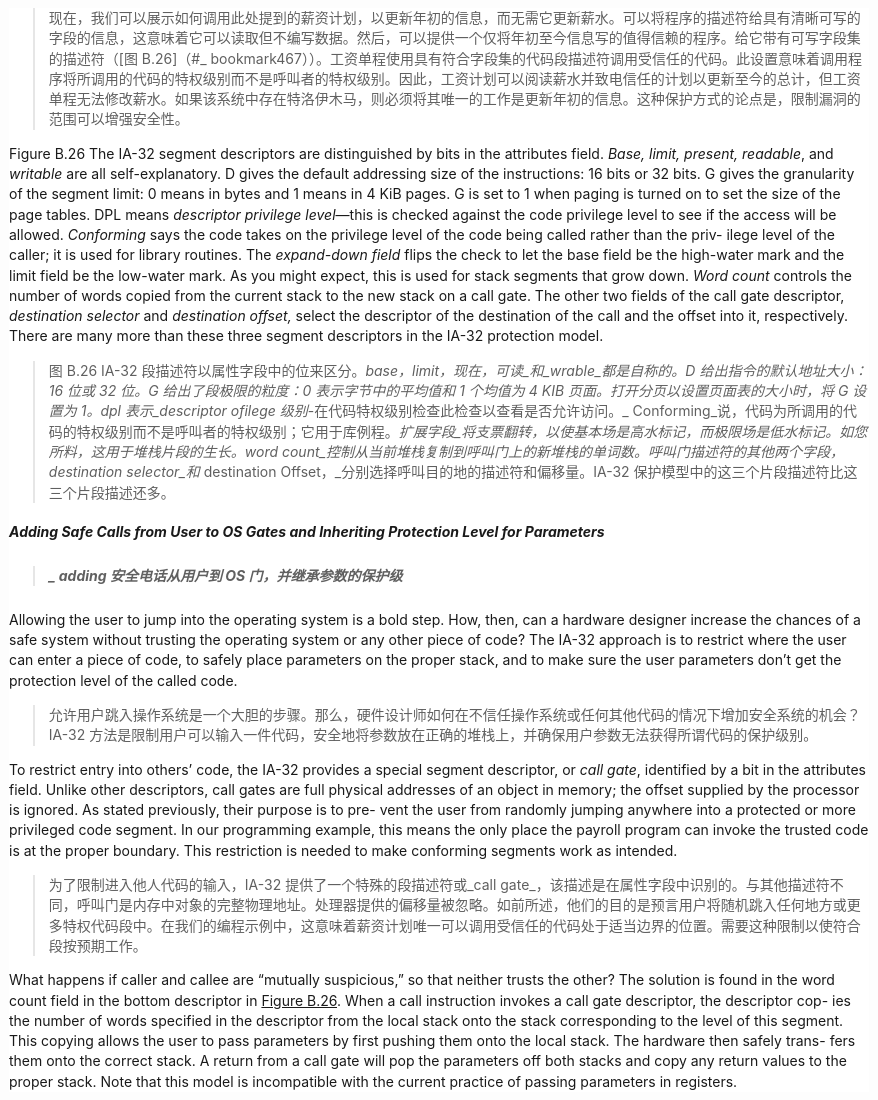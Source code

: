 > 现在，我们可以展示如何调用此处提到的薪资计划，以更新年初的信息，而无需它更新薪水。可以将程序的描述符给具有清晰可写的字段的信息，这意味着它可以读取但不编写数据。然后，可以提供一个仅将年初至今信息写的值得信赖的程序。给它带有可写字段集的描述符（[图 B.26]（#_ bookmark467））。工资单程使用具有符合字段集的代码段描述符调用受信任的代码。此设置意味着调用程序将所调用的代码的特权级别而不是呼叫者的特权级别。因此，工资计划可以阅读薪水并致电信任的计划以更新至今的总计，但工资单程无法修改薪水。如果该系统中存在特洛伊木马，则必须将其唯一的工作是更新年初的信息。这种保护方式的论点是，限制漏洞的范围可以增强安全性。

Figure B.26 The IA-32 segment descriptors are distinguished by bits in the attributes field. _Base, limit, present, readable_, and _writable_ are all self-explanatory. D gives the default addressing size of the instructions: 16 bits or 32 bits. G gives the granularity of the segment limit: 0 means in bytes and 1 means in 4 KiB pages. G is set to 1 when paging is turned on to set the size of the page tables. DPL means _descriptor privilege level_—this is checked against the code privilege level to see if the access will be allowed. _Conforming_ says the code takes on the privilege level of the code being called rather than the priv- ilege level of the caller; it is used for library routines. The _expand-down field_ flips the check to let the base field be the high-water mark and the limit field be the low-water mark. As you might expect, this is used for stack segments that grow down. _Word count_ controls the number of words copied from the current stack to the new stack on a call gate. The other two fields of the call gate descriptor, _destination selector_ and _destination offset,_ select the descriptor of the destination of the call and the offset into it, respectively. There are many more than these three segment descriptors in the IA-32 protection model.

> 图 B.26 IA-32 段描述符以属性字段中的位来区分。_base，limit，现在，可读_和_wrable_都是自称的。D 给出指令的默认地址大小：16 位或 32 位。G 给出了段极限的粒度：0 表示字节中的平均值和 1 个均值为 4 KIB 页面。打开分页以设置页面表的大小时，将 G 设置为 1。dpl 表示_descriptor ofilege 级别_-在代码特权级别检查此检查以查看是否允许访问。_ Conforming_说，代码为所调用的代码的特权级别而不是呼叫者的特权级别；它用于库例程。_扩展字段_将支票翻转，以使基本场是高水标记，而极限场是低水标记。如您所料，这用于堆栈片段的生长。_word count_控制从当前堆栈复制到呼叫门上的新堆栈的单词数。呼叫门描述符的其他两个字段，_ destination selector_和_ destination Offset，_分别选择呼叫目的地的描述符和偏移量。IA-32 保护模型中的这三个片段描述符比这三个片段描述还多。

##### _Adding Safe Calls from User to OS Gates and Inheriting Protection_ Level for Parameters

> ##### _ adding 安全电话从用户到 OS 门，并继承参数的保护级

Allowing the user to jump into the operating system is a bold step. How, then, can a hardware designer increase the chances of a safe system without trusting the operating system or any other piece of code? The IA-32 approach is to restrict where the user can enter a piece of code, to safely place parameters on the proper stack, and to make sure the user parameters don’t get the protection level of the called code.

> 允许用户跳入操作系统是一个大胆的步骤。那么，硬件设计师如何在不信任操作系统或任何其他代码的情况下增加安全系统的机会？IA-32 方法是限制用户可以输入一件代码，安全地将参数放在正确的堆栈上，并确保用户参数无法获得所谓代码的保护级别。

To restrict entry into others’ code, the IA-32 provides a special segment descriptor, or _call gate_, identified by a bit in the attributes field. Unlike other descriptors, call gates are full physical addresses of an object in memory; the offset supplied by the processor is ignored. As stated previously, their purpose is to pre- vent the user from randomly jumping anywhere into a protected or more privileged code segment. In our programming example, this means the only place the payroll program can invoke the trusted code is at the proper boundary. This restriction is needed to make conforming segments work as intended.

> 为了限制进入他人代码的输入，IA-32 提供了一个特殊的段描述符或_call gate_，该描述是在属性字段中识别的。与其他描述符不同，呼叫门是内存中对象的完整物理地址。处理器提供的偏移量被忽略。如前所述，他们的目的是预言用户将随机跳入任何地方或更多特权代码段中。在我们的编程示例中，这意味着薪资计划唯一可以调用受信任的代码处于适当边界的位置。需要这种限制以使符合段按预期工作。

What happens if caller and callee are “mutually suspicious,” so that neither trusts the other? The solution is found in the word count field in the bottom descriptor in [Figure B.26](#_bookmark467). When a call instruction invokes a call gate descriptor, the descriptor cop- ies the number of words specified in the descriptor from the local stack onto the stack corresponding to the level of this segment. This copying allows the user to pass parameters by first pushing them onto the local stack. The hardware then safely trans- fers them onto the correct stack. A return from a call gate will pop the parameters off both stacks and copy any return values to the proper stack. Note that this model is incompatible with the current practice of passing parameters in registers.
